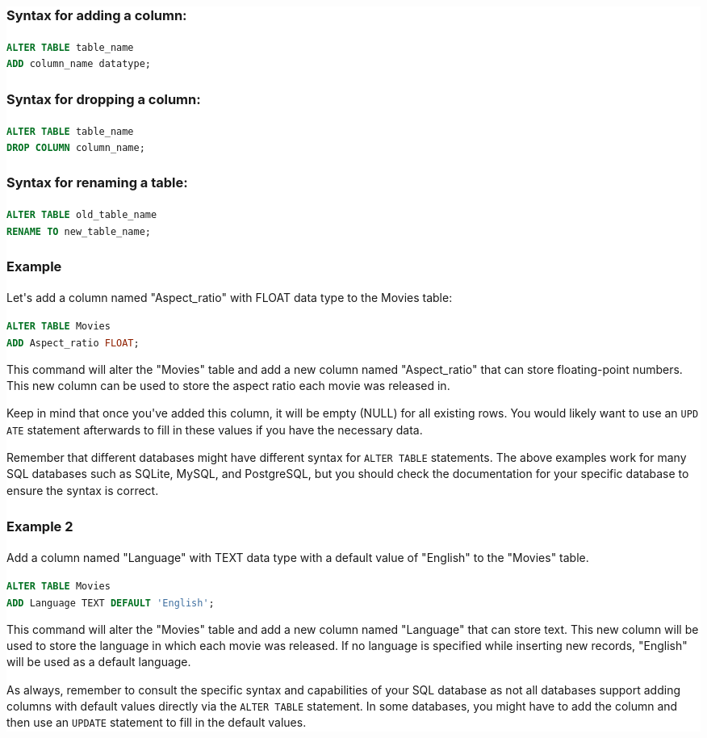 ### Syntax for adding a column: 

```sql
ALTER TABLE table_name
ADD column_name datatype;
```

### Syntax for dropping a column: 

```sql
ALTER TABLE table_name
DROP COLUMN column_name;
```

### Syntax for renaming a table: 

```sql
ALTER TABLE old_table_name
RENAME TO new_table_name;
```

### Example

Let's add a column named "Aspect_ratio" with FLOAT data type to the Movies table: 

```sql
ALTER TABLE Movies
ADD Aspect_ratio FLOAT;
```

This command will alter the "Movies" table and add a new column named "Aspect_ratio" that can store floating-point numbers. This new column can be used to store the aspect ratio each movie was released in.

Keep in mind that once you've added this column, it will be empty (NULL) for all existing rows. You would likely want to use an `UPDATE` statement afterwards to fill in these values if you have the necessary data.

Remember that different databases might have different syntax for `ALTER TABLE` statements. The above examples work for many SQL databases such as SQLite, MySQL, and PostgreSQL, but you should check the documentation for your specific database to ensure the syntax is correct.

### Example 2

Add a column named "Language" with TEXT data type with a default value of "English" to the "Movies" table.

```sql
ALTER TABLE Movies
ADD Language TEXT DEFAULT 'English';
```

This command will alter the "Movies" table and add a new column named "Language" that can store text. This new column will be used to store the language in which each movie was released. If no language is specified while inserting new records, "English" will be used as a default language.

As always, remember to consult the specific syntax and capabilities of your SQL database as not all databases support adding columns with default values directly via the `ALTER TABLE` statement. In some databases, you might have to add the column and then use an `UPDATE` statement to fill in the default values.
